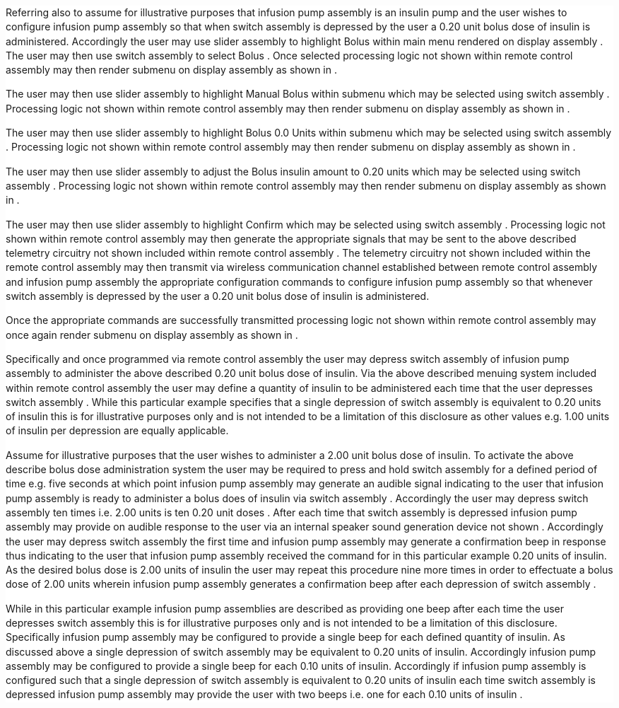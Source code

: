 Referring also to assume for illustrative purposes that infusion pump assembly is an insulin pump and the user wishes to configure infusion pump assembly so that when switch assembly is depressed by the user a 0.20 unit bolus dose of insulin is administered. Accordingly the user may use slider assembly to highlight Bolus within main menu rendered on display assembly . The user may then use switch assembly to select Bolus . Once selected processing logic not shown within remote control assembly may then render submenu on display assembly as shown in .

The user may then use slider assembly to highlight Manual Bolus within submenu which may be selected using switch assembly . Processing logic not shown within remote control assembly may then render submenu on display assembly as shown in .

The user may then use slider assembly to highlight Bolus 0.0 Units within submenu which may be selected using switch assembly . Processing logic not shown within remote control assembly may then render submenu on display assembly as shown in .

The user may then use slider assembly to adjust the Bolus insulin amount to 0.20 units which may be selected using switch assembly . Processing logic not shown within remote control assembly may then render submenu on display assembly as shown in .

The user may then use slider assembly to highlight Confirm which may be selected using switch assembly . Processing logic not shown within remote control assembly may then generate the appropriate signals that may be sent to the above described telemetry circuitry not shown included within remote control assembly . The telemetry circuitry not shown included within the remote control assembly may then transmit via wireless communication channel established between remote control assembly and infusion pump assembly the appropriate configuration commands to configure infusion pump assembly so that whenever switch assembly is depressed by the user a 0.20 unit bolus dose of insulin is administered.

Once the appropriate commands are successfully transmitted processing logic not shown within remote control assembly may once again render submenu on display assembly as shown in .

Specifically and once programmed via remote control assembly the user may depress switch assembly of infusion pump assembly to administer the above described 0.20 unit bolus dose of insulin. Via the above described menuing system included within remote control assembly the user may define a quantity of insulin to be administered each time that the user depresses switch assembly . While this particular example specifies that a single depression of switch assembly is equivalent to 0.20 units of insulin this is for illustrative purposes only and is not intended to be a limitation of this disclosure as other values e.g. 1.00 units of insulin per depression are equally applicable.

Assume for illustrative purposes that the user wishes to administer a 2.00 unit bolus dose of insulin. To activate the above describe bolus dose administration system the user may be required to press and hold switch assembly for a defined period of time e.g. five seconds at which point infusion pump assembly may generate an audible signal indicating to the user that infusion pump assembly is ready to administer a bolus does of insulin via switch assembly . Accordingly the user may depress switch assembly ten times i.e. 2.00 units is ten 0.20 unit doses . After each time that switch assembly is depressed infusion pump assembly may provide on audible response to the user via an internal speaker sound generation device not shown . Accordingly the user may depress switch assembly the first time and infusion pump assembly may generate a confirmation beep in response thus indicating to the user that infusion pump assembly received the command for in this particular example 0.20 units of insulin. As the desired bolus dose is 2.00 units of insulin the user may repeat this procedure nine more times in order to effectuate a bolus dose of 2.00 units wherein infusion pump assembly generates a confirmation beep after each depression of switch assembly .

While in this particular example infusion pump assemblies are described as providing one beep after each time the user depresses switch assembly this is for illustrative purposes only and is not intended to be a limitation of this disclosure. Specifically infusion pump assembly may be configured to provide a single beep for each defined quantity of insulin. As discussed above a single depression of switch assembly may be equivalent to 0.20 units of insulin. Accordingly infusion pump assembly may be configured to provide a single beep for each 0.10 units of insulin. Accordingly if infusion pump assembly is configured such that a single depression of switch assembly is equivalent to 0.20 units of insulin each time switch assembly is depressed infusion pump assembly may provide the user with two beeps i.e. one for each 0.10 units of insulin .
